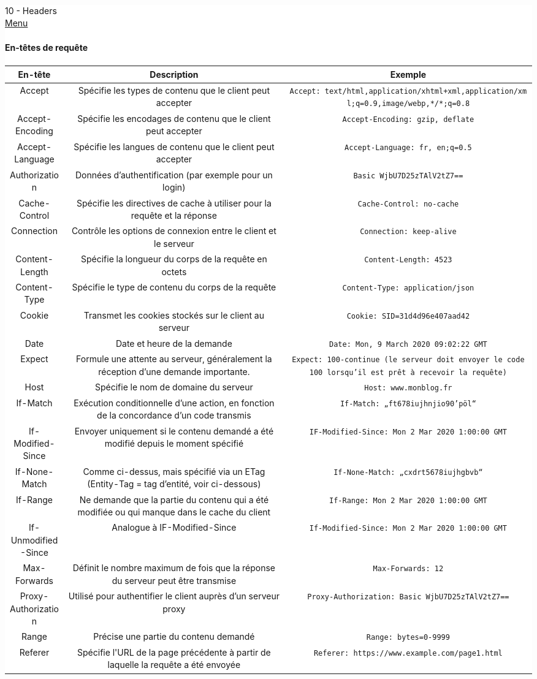 10 - Headers  
[Menu](../menu.md)

#### En-têtes de requête
|       En-tête       |                                         Description                                          |                                                              Exemple                                                               |
|:-------------------:|:--------------------------------------------------------------------------------------------:|:----------------------------------------------------------------------------------------------------------------------------------:|
|      Accept         |                Spécifie les types de contenu que le client peut accepter                     |                        `Accept: text/html,application/xhtml+xml,application/xml;q=0.9,image/webp,*/*;q=0.8`                        |
|   Accept-Encoding   |                Spécifie les encodages de contenu que le client peut accepter                 |                                                  `Accept-Encoding: gzip, deflate`                                                  |
|   Accept-Language   |                 Spécifie les langues de contenu que le client peut accepter                  |                                                  `Accept-Language: fr, en;q=0.5`                                                   |
|    Authorization    |                    Données d’authentification (par exemple pour un login)                    |                                                    `Basic WjbU7D25zTAlV2tZ7==`                                                     |
|    Cache-Control    |          Spécifie les directives de cache à utiliser pour la requête et la réponse           |                                                     `Cache-Control: no-cache`                                                      |
|     Connection      |               Contrôle les options de connexion entre le client et le serveur                |                                                      `Connection: keep-alive`                                                      |
|   Content-Length    |                    Spécifie la longueur du corps de la requête en octets                     |                                                       `Content-Length: 4523`                                                       |
|    Content-Type     |                      Spécifie le type de contenu du corps de la requête                      |                                                  `Content-Type: application/json`                                                  |
|       Cookie        |                    Transmet les cookies stockés sur le client au serveur                     |                                                   `Cookie: SID=31d4d96e407aad42`                                                   |
|        Date         |                                 Date et heure de la demande                                  |                                               `Date: Mon, 9 March 2020 09:02:22 GMT`                                               |
|       Expect        |     Formule une attente au serveur, généralement la réception d’une demande importante.      |               `Expect: 100-continue (le serveur doit envoyer le code 100 lorsqu’il est prêt à recevoir la requête)`                | 
|        Host         |                            Spécifie le nom de domaine du serveur                             |                                                       `Host: www.monblog.fr`                                                       |
|      If-Match       |   Exécution conditionnelle d’une action, en fonction de la concordance d’un code transmis    |                                                 `If-Match: „ft678iujhnjio90’pöl“`                                                  |
|  If-Modified-Since  |       Envoyer uniquement si le contenu demandé a été modifié depuis le moment spécifié       |                                          `IF-Modified-Since: Mon 2 Mar 2020 1:00:00 GMT`                                           |
|    If-None-Match    |   Comme ci-dessus, mais spécifié via un ETag (Entity-Tag = tag d’entité, voir ci-dessous)    |                                                `If-None-Match: „cxdrt5678iujhgbvb“`                                                |
|      If-Range       | Ne demande que la partie du contenu qui a été modifiée ou qui manque dans le cache du client |                                               `If-Range: Mon 2 Mar 2020 1:00:00 GMT`                                               |
| If-Unmodified-Since |                                 Analogue à IF-Modified-Since                                 |                                          `If-Modified-Since: Mon 2 Mar 2020 1:00:00 GMT`                                           |
|    Max-Forwards     |       Définit le nombre maximum de fois que la réponse du serveur peut être transmise        |                                                         `Max-Forwards: 12`                                                         |
| Proxy-Authorization |                Utilisé pour authentifier le client auprès d’un serveur proxy                 |                                          `Proxy-Authorization: Basic WjbU7D25zTAlV2tZ7==`                                          |
|        Range        |                            Précise une partie du contenu demandé                             |                                                       `Range: bytes=0-9999`                                                        |
|       Referer       |      Spécifie l'URL de la page précédente à partir de laquelle la requête a été envoyée      |                                           `Referer: https://www.example.com/page1.html`                                            |